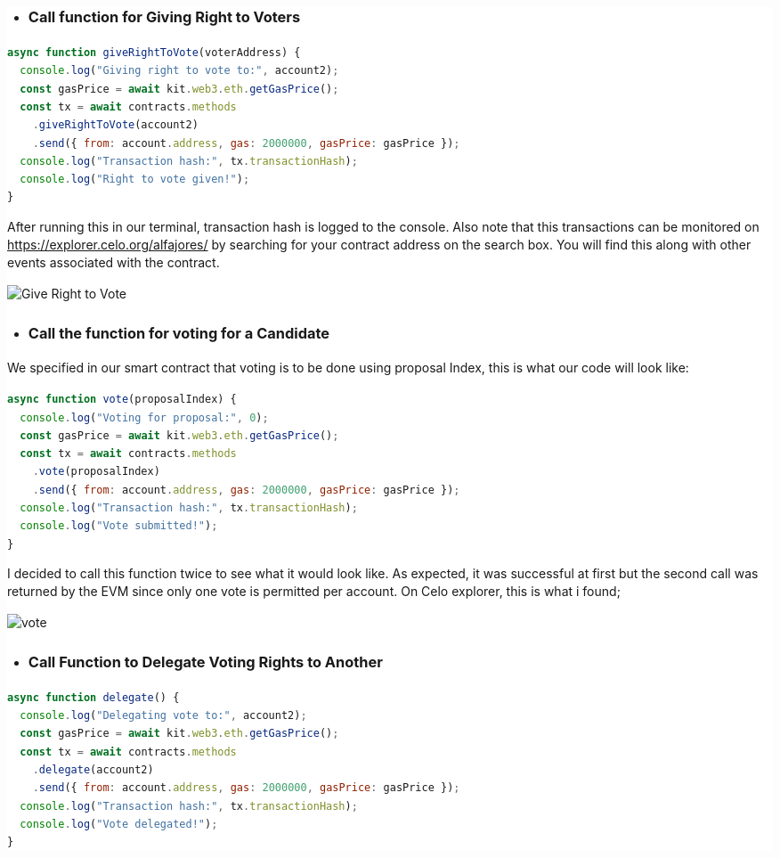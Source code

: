 - ### Call function for Giving Right to Voters

```js
async function giveRightToVote(voterAddress) {
  console.log("Giving right to vote to:", account2);
  const gasPrice = await kit.web3.eth.getGasPrice();
  const tx = await contracts.methods
    .giveRightToVote(account2)
    .send({ from: account.address, gas: 2000000, gasPrice: gasPrice });
  console.log("Transaction hash:", tx.transactionHash);
  console.log("Right to vote given!");
}
```

After running this in our terminal, transaction hash is logged to the console. Also note that this transactions can be monitored on https://explorer.celo.org/alfajores/ by searching for your contract address on the search box. You will find this along with other events associated with the contract.

![Give Right to Vote](https://user-images.githubusercontent.com/6362475/229304073-57b30b68-12e7-4281-973b-c10d457014a7.png)

- ### Call the function for voting for a Candidate

We specified in our smart contract that voting is to be done using proposal Index, this is what our code will look like:

```js
async function vote(proposalIndex) {
  console.log("Voting for proposal:", 0);
  const gasPrice = await kit.web3.eth.getGasPrice();
  const tx = await contracts.methods
    .vote(proposalIndex)
    .send({ from: account.address, gas: 2000000, gasPrice: gasPrice });
  console.log("Transaction hash:", tx.transactionHash);
  console.log("Vote submitted!");
}
```

I decided to call this function twice to see what it would look like. As expected, it was successful at first but the second call was returned by the EVM since only one vote is permitted per account. On Celo explorer, this is what i found;

![vote](https://user-images.githubusercontent.com/6362475/229304099-be14a746-4d2c-483e-8d57-92d759dbd0f9.png)

- ### Call Function to Delegate Voting Rights to Another

```js
async function delegate() {
  console.log("Delegating vote to:", account2);
  const gasPrice = await kit.web3.eth.getGasPrice();
  const tx = await contracts.methods
    .delegate(account2)
    .send({ from: account.address, gas: 2000000, gasPrice: gasPrice });
  console.log("Transaction hash:", tx.transactionHash);
  console.log("Vote delegated!");
}
```
